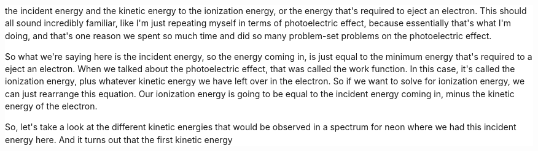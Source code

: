   <span m='712720'>the</span> <span m='712850'>incident</span> <span m='713320'>energy</span>
  <span m='713800'>and</span> <span m='713980'>the</span> <span m='714040'>kinetic</span>
  <span m='714450'>energy</span> <span m='715020'>to</span> <span m='715250'>the</span>
  <span m='715430'>ionization</span> <span m='716050'>energy,</span> <span m='716370'>or</span>
  <span m='716460'>the</span> <span m='716570'>energy</span> <span m='716900'>that's</span>
  <span m='717100'>required</span> <span m='717570'>to</span> <span m='717680'>eject</span>
  <span m='717970'>an</span> <span m='718040'>electron.</span> <span m='718820'>This</span>
  <span m='718930'>should</span> <span m='719130'>all</span> <span m='719350'>sound</span>
  <span m='719650'>incredibly</span> <span m='720330'>familiar,</span> <span m='720820'>like</span>
  <span m='721010'>I'm</span> <span m='721140'>just</span> <span m='721350'>repeating</span>
  <span m='721760'>myself</span> <span m='722210'>in</span> <span m='722290'>terms</span>
  <span m='722670'>of</span> <span m='722760'>photoelectric</span> <span m='723080'>effect,</span>
  <span m='723780'>because</span> <span m='724030'>essentially</span> <span m='724490'>that's</span>
  <span m='724700'>what</span> <span m='724840'>I'm</span> <span m='724950'>doing,</span>
  <span m='725350'>and</span> <span m='725570'>that's</span> <span m='725850'>one</span>
  <span m='726010'>reason</span> <span m='726280'>we</span> <span m='726380'>spent</span>
  <span m='726660'>so</span> <span m='726820'>much</span> <span m='727020'>time</span>
  <span m='727340'>and</span> <span m='727420'>did</span> <span m='727570'>so</span>
  <span m='727700'>many</span> <span m='728040'>problem-set</span> <span m='728680'>problems</span>
  <span m='729080'>on</span> <span m='729320'>the</span> <span m='729410'>photoelectric</span>
  <span m='729590'>effect.</span> </p><p><span m='730760'>So</span> <span m='730980'>what</span>
  <span m='731140'>we're</span> <span m='731250'>saying</span> <span m='731610'>here</span>
  <span m='732050'>is</span> <span m='732330'>the</span> <span m='732500'>incident</span>
  <span m='732880'>energy,</span> <span m='733390'>so</span> <span m='733530'>the</span>
  <span m='733640'>energy</span> <span m='733970'>coming</span> <span m='734330'>in,</span>
  <span m='734920'>is</span> <span m='735230'>just</span> <span m='735530'>equal</span>
  <span m='736020'>to</span> <span m='736230'>the</span> <span m='736370'>minimum</span>
  <span m='736830'>energy</span> <span m='737230'>that's</span> <span m='737430'>required</span>
  <span m='737950'>to</span> <span m='738030'>a</span> <span m='738090'>eject</span>
  <span m='738275'>an</span> <span m='738460'>electron.</span> <span m='739420'>When</span>
  <span m='739640'>we</span> <span m='739750'>talked</span> <span m='740030'>about</span>
  <span m='740220'>the</span> <span m='740320'>photoelectric</span> <span m='740610'>effect,</span>
  <span m='741260'>that</span> <span m='741420'>was</span> <span m='741580'>called</span>
  <span m='741790'>the</span> <span m='741860'>work</span> <span m='742150'>function.</span>
  <span m='742660'>In</span> <span m='742820'>this</span> <span m='743040'>case,</span>
  <span m='743260'>it's</span> <span m='743420'>called</span> <span m='743640'>the</span>
  <span m='743760'>ionization</span> <span m='744520'>energy,</span> <span m='745610'>plus</span>
  <span m='745970'>whatever</span> <span m='746280'>kinetic</span> <span m='746790'>energy</span>
  <span m='747400'>we</span> <span m='747530'>have</span> <span m='747860'>left</span>
  <span m='748100'>over</span> <span m='748370'>in</span> <span m='748520'>the</span>
  <span m='748600'>electron.</span> <span m='749810'>So</span> <span m='750050'>if</span>
  <span m='750150'>we</span> <span m='750250'>want</span> <span m='750460'>to</span>
  <span m='750550'>solve</span> <span m='750900'>for</span> <span m='751000'>ionization</span>
  <span m='751650'>energy,</span> <span m='751980'>we</span> <span m='752110'>can</span>
  <span m='752260'>just</span> <span m='752480'>rearrange</span> <span m='752990'>this</span>
  <span m='753150'>equation.</span> <span m='753980'>Our</span> <span m='754260'>ionization</span>
  <span m='754900'>energy</span> <span m='755210'>is</span> <span m='755310'>going</span>
  <span m='755415'>to</span> <span m='755520'>be</span> <span m='755600'>equal</span>
  <span m='755930'>to</span> <span m='756020'>the</span> <span m='756120'>incident</span>
  <span m='756700'>energy</span> <span m='757110'>coming</span> <span m='757470'>in,</span>
  <span m='758050'>minus</span> <span m='758500'>the</span> <span m='758600'>kinetic</span>
  <span m='759010'>energy</span> <span m='759320'>of</span> <span m='759420'>the</span>
  <span m='759500'>electron.</span> </p><p><span m='760060'>So,</span> <span m='760336'>let's</span>
  <span m='761830'>take</span> <span m='762020'>a</span> <span m='762100'>look</span>
  <span m='762320'>at</span> <span m='762400'>the</span> <span m='762490'>different</span>
  <span m='762820'>kinetic</span> <span m='763210'>energies</span> <span m='763810'>that</span>
  <span m='763940'>would</span> <span m='764060'>be</span> <span m='764200'>observed</span>
  <span m='764800'>in</span> <span m='765020'>a</span> <span m='765120'>spectrum</span>
  <span m='766320'>for</span> <span m='766530'>neon</span> <span m='766920'>where</span>
  <span m='767030'>we</span> <span m='767160'>had</span> <span m='767500'>this</span>
  <span m='767770'>incident</span> <span m='768230'>energy</span> <span m='768590'>here.</span>
  <span m='769330'>And</span> <span m='769450'>it</span> <span m='769560'>turns</span>
  <span m='769830'>out</span> <span m='769980'>that</span> <span m='770120'>the</span>
  <span m='770220'>first</span> <span m='770570'>kinetic</span> <span m='771050'>energy</span>